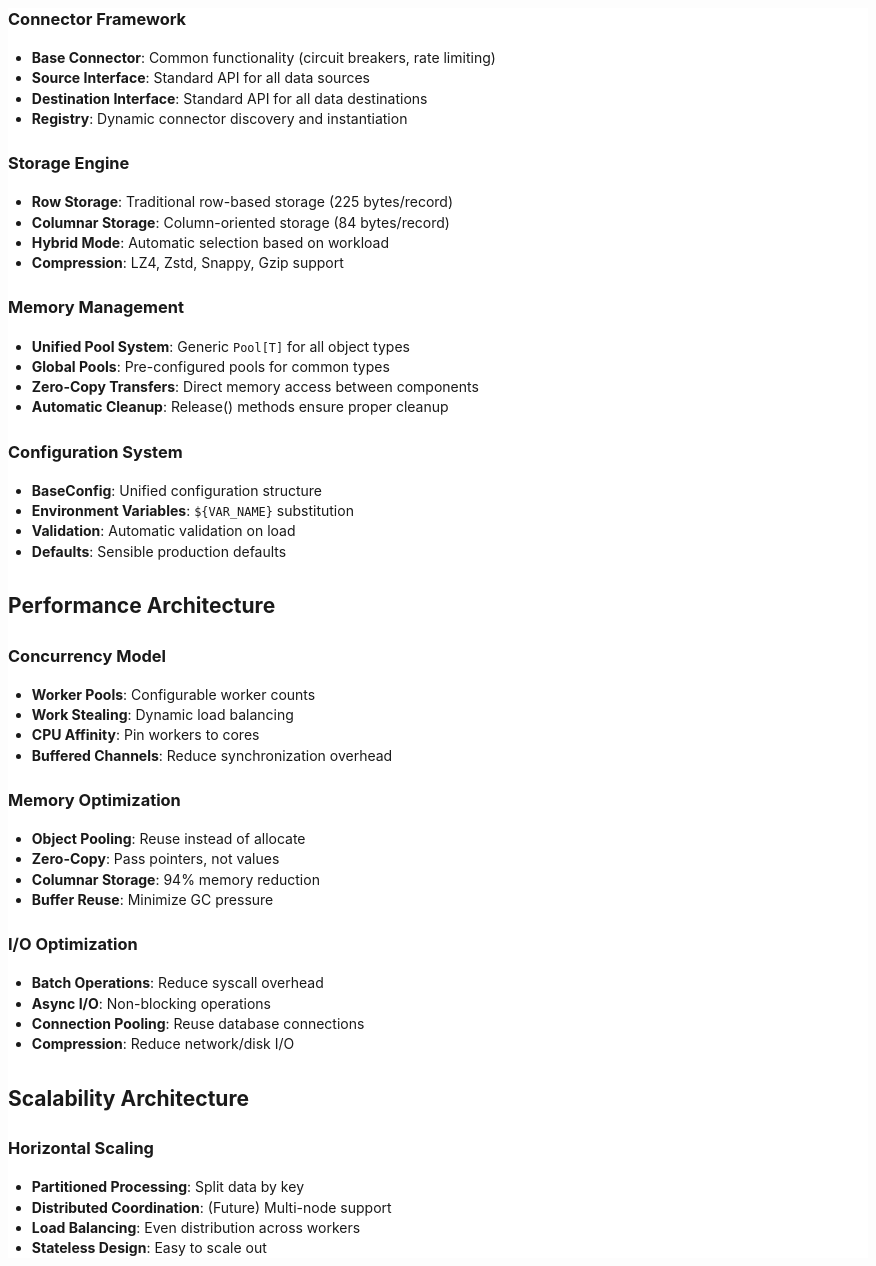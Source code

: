 ### Connector Framework
- **Base Connector**: Common functionality (circuit breakers, rate limiting)
- **Source Interface**: Standard API for all data sources
- **Destination Interface**: Standard API for all data destinations
- **Registry**: Dynamic connector discovery and instantiation

### Storage Engine
- **Row Storage**: Traditional row-based storage (225 bytes/record)
- **Columnar Storage**: Column-oriented storage (84 bytes/record)
- **Hybrid Mode**: Automatic selection based on workload
- **Compression**: LZ4, Zstd, Snappy, Gzip support

### Memory Management
- **Unified Pool System**: Generic `Pool[T]` for all object types
- **Global Pools**: Pre-configured pools for common types
- **Zero-Copy Transfers**: Direct memory access between components
- **Automatic Cleanup**: Release() methods ensure proper cleanup

### Configuration System
- **BaseConfig**: Unified configuration structure
- **Environment Variables**: `${VAR_NAME}` substitution
- **Validation**: Automatic validation on load
- **Defaults**: Sensible production defaults

## Performance Architecture

### Concurrency Model
- **Worker Pools**: Configurable worker counts
- **Work Stealing**: Dynamic load balancing
- **CPU Affinity**: Pin workers to cores
- **Buffered Channels**: Reduce synchronization overhead

### Memory Optimization
- **Object Pooling**: Reuse instead of allocate
- **Zero-Copy**: Pass pointers, not values
- **Columnar Storage**: 94% memory reduction
- **Buffer Reuse**: Minimize GC pressure

### I/O Optimization
- **Batch Operations**: Reduce syscall overhead
- **Async I/O**: Non-blocking operations
- **Connection Pooling**: Reuse database connections
- **Compression**: Reduce network/disk I/O

## Scalability Architecture

### Horizontal Scaling
- **Partitioned Processing**: Split data by key
- **Distributed Coordination**: (Future) Multi-node support
- **Load Balancing**: Even distribution across workers
- **Stateless Design**: Easy to scale out
